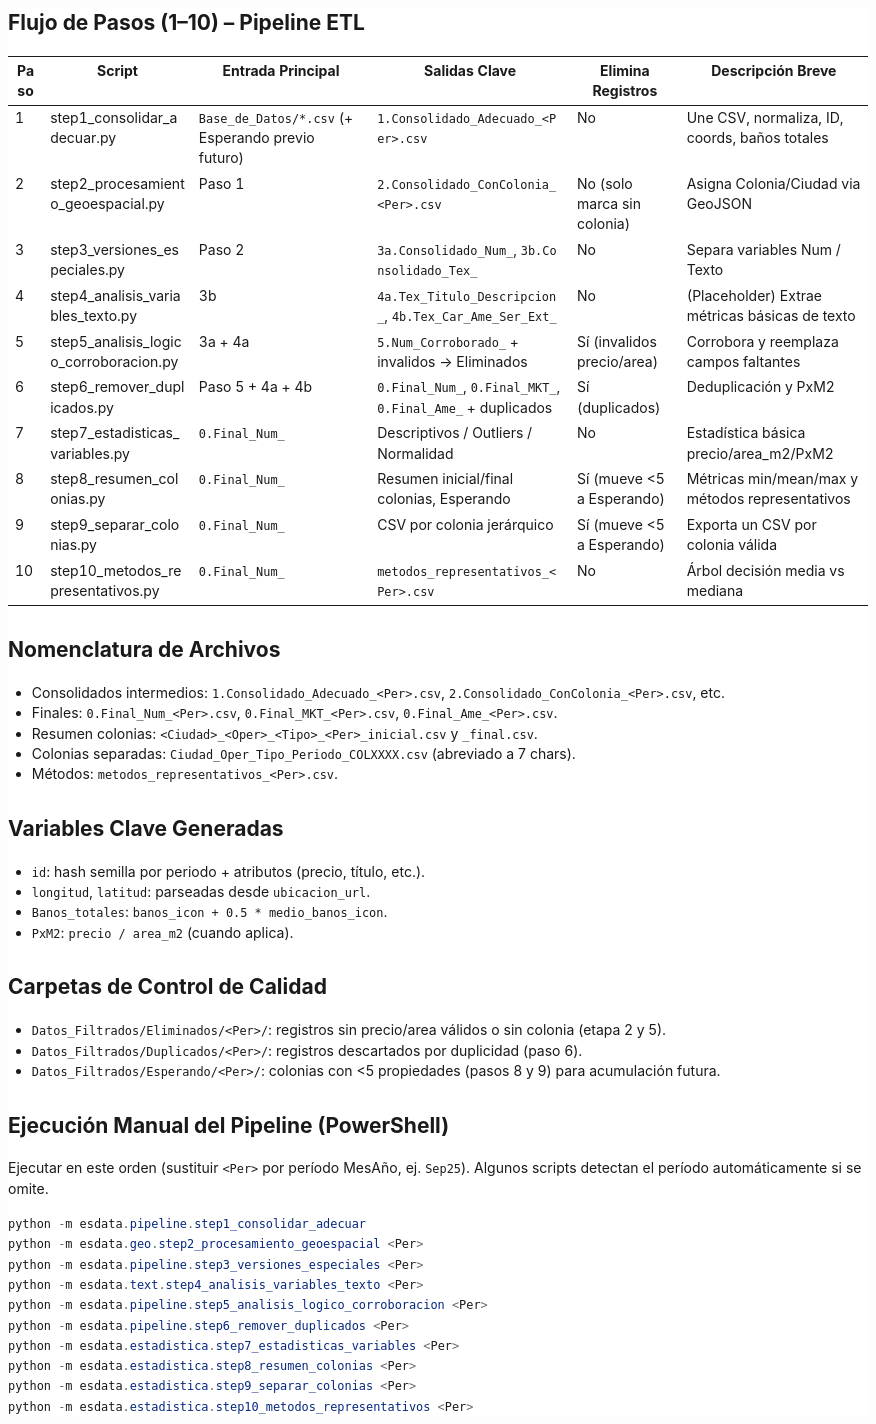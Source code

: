 ## Flujo de Pasos (1–10) – Pipeline ETL
| Paso | Script | Entrada Principal | Salidas Clave | Elimina Registros | Descripción Breve |
|------|--------|-------------------|---------------|-------------------|-------------------|
| 1 | step1_consolidar_adecuar.py | `Base_de_Datos/*.csv` (+ Esperando previo futuro) | `1.Consolidado_Adecuado_<Per>.csv` | No | Une CSV, normaliza, ID, coords, baños totales |
| 2 | step2_procesamiento_geoespacial.py | Paso 1 | `2.Consolidado_ConColonia_<Per>.csv` | No (solo marca sin colonia) | Asigna Colonia/Ciudad via GeoJSON |
| 3 | step3_versiones_especiales.py | Paso 2 | `3a.Consolidado_Num_`, `3b.Consolidado_Tex_` | No | Separa variables Num / Texto |
| 4 | step4_analisis_variables_texto.py | 3b | `4a.Tex_Titulo_Descripcion_`, `4b.Tex_Car_Ame_Ser_Ext_` | No | (Placeholder) Extrae métricas básicas de texto |
| 5 | step5_analisis_logico_corroboracion.py | 3a + 4a | `5.Num_Corroborado_` + invalidos -> Eliminados | Sí (invalidos precio/area) | Corrobora y reemplaza campos faltantes |
| 6 | step6_remover_duplicados.py | Paso 5 + 4a + 4b | `0.Final_Num_`, `0.Final_MKT_`, `0.Final_Ame_` + duplicados | Sí (duplicados) | Deduplicación y PxM2 |
| 7 | step7_estadisticas_variables.py | `0.Final_Num_` | Descriptivos / Outliers / Normalidad | No | Estadística básica precio/area_m2/PxM2 |
| 8 | step8_resumen_colonias.py | `0.Final_Num_` | Resumen inicial/final colonias, Esperando | Sí (mueve <5 a Esperando) | Métricas min/mean/max y métodos representativos |
| 9 | step9_separar_colonias.py | `0.Final_Num_` | CSV por colonia jerárquico | Sí (mueve <5 a Esperando) | Exporta un CSV por colonia válida |
|10 | step10_metodos_representativos.py | `0.Final_Num_` | `metodos_representativos_<Per>.csv` | No | Árbol decisión media vs mediana |

## Nomenclatura de Archivos
- Consolidados intermedios: `1.Consolidado_Adecuado_<Per>.csv`, `2.Consolidado_ConColonia_<Per>.csv`, etc.
- Finales: `0.Final_Num_<Per>.csv`, `0.Final_MKT_<Per>.csv`, `0.Final_Ame_<Per>.csv`.
- Resumen colonias: `<Ciudad>_<Oper>_<Tipo>_<Per>_inicial.csv` y `_final.csv`.
- Colonias separadas: `Ciudad_Oper_Tipo_Periodo_COLXXXX.csv` (abreviado a 7 chars).
- Métodos: `metodos_representativos_<Per>.csv`.

## Variables Clave Generadas
- `id`: hash semilla por periodo + atributos (precio, título, etc.).
- `longitud`, `latitud`: parseadas desde `ubicacion_url`.
- `Banos_totales`: `banos_icon + 0.5 * medio_banos_icon`.
- `PxM2`: `precio / area_m2` (cuando aplica).

## Carpetas de Control de Calidad
- `Datos_Filtrados/Eliminados/<Per>/`: registros sin precio/area válidos o sin colonia (etapa 2 y 5).
- `Datos_Filtrados/Duplicados/<Per>/`: registros descartados por duplicidad (paso 6).
- `Datos_Filtrados/Esperando/<Per>/`: colonias con <5 propiedades (pasos 8 y 9) para acumulación futura.

## Ejecución Manual del Pipeline (PowerShell)
Ejecutar en este orden (sustituir `<Per>` por período MesAño, ej. `Sep25`). Algunos scripts detectan el período automáticamente si se omite.
```powershell
python -m esdata.pipeline.step1_consolidar_adecuar
python -m esdata.geo.step2_procesamiento_geoespacial <Per>
python -m esdata.pipeline.step3_versiones_especiales <Per>
python -m esdata.text.step4_analisis_variables_texto <Per>
python -m esdata.pipeline.step5_analisis_logico_corroboracion <Per>
python -m esdata.pipeline.step6_remover_duplicados <Per>
python -m esdata.estadistica.step7_estadisticas_variables <Per>
python -m esdata.estadistica.step8_resumen_colonias <Per>
python -m esdata.estadistica.step9_separar_colonias <Per>
python -m esdata.estadistica.step10_metodos_representativos <Per>
```
